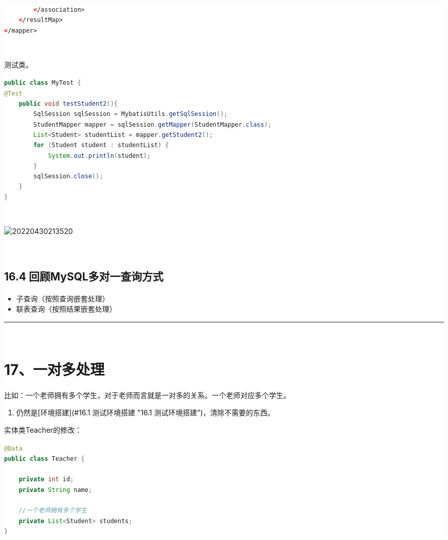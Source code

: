 ```xml
        </association>
    </resultMap>
</mapper>

```

​		

测试类。

```java
public class MyTest {  
@Test
    public void testStudent2(){
        SqlSession sqlSession = MybatisUtils.getSqlSession();
        StudentMapper mapper = sqlSession.getMapper(StudentMapper.class);
        List<Student> studentList = mapper.getStudent2();
        for (Student student : studentList) {
            System.out.println(student);
        }
        sqlSession.close();
    }
}
```

​	

![20220430213520](https://xleixz.oss-cn-nanjing.aliyuncs.com/typora-img/20220430213520.png)

​	

## 16.4 回顾MySQL多对一查询方式

- 子查询（按照查询嵌套处理）
- 联表查询（按照结果嵌套处理）

---

​			

# 17、一对多处理

比如：一个老师拥有多个学生，对于老师而言就是一对多的关系。一个老师对应多个学生。

1. 仍然是[环境搭建](#16.1 测试环境搭建 "16.1 测试环境搭建")，清除不需要的东西。

实体类Teacher的修改：

```java
@Data
public class Teacher {

    private int id;
    private String name;

    //一个老师拥有多个学生
    private List<Student> students;
}
```
